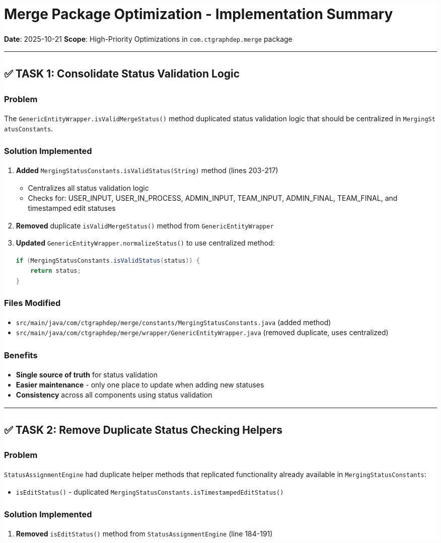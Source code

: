 # Merge Package Optimization - Implementation Summary

**Date**: 2025-10-21
**Scope**: High-Priority Optimizations in `com.ctgraphdep.merge` package

---

## ✅ TASK 1: Consolidate Status Validation Logic

### Problem
The `GenericEntityWrapper.isValidMergeStatus()` method duplicated status validation logic that should be centralized in `MergingStatusConstants`.

### Solution Implemented
1. **Added** `MergingStatusConstants.isValidStatus(String)` method (lines 203-217)
   - Centralizes all status validation logic
   - Checks for: USER_INPUT, USER_IN_PROCESS, ADMIN_INPUT, TEAM_INPUT, ADMIN_FINAL, TEAM_FINAL, and timestamped edit statuses

2. **Removed** duplicate `isValidMergeStatus()` method from `GenericEntityWrapper`

3. **Updated** `GenericEntityWrapper.normalizeStatus()` to use centralized method:
   ```java
   if (MergingStatusConstants.isValidStatus(status)) {
       return status;
   }
   ```

### Files Modified
- `src/main/java/com/ctgraphdep/merge/constants/MergingStatusConstants.java` (added method)
- `src/main/java/com/ctgraphdep/merge/wrapper/GenericEntityWrapper.java` (removed duplicate, uses centralized)

### Benefits
- **Single source of truth** for status validation
- **Easier maintenance** - only one place to update when adding new statuses
- **Consistency** across all components using status validation

---

## ✅ TASK 2: Remove Duplicate Status Checking Helpers

### Problem
`StatusAssignmentEngine` had duplicate helper methods that replicated functionality already available in `MergingStatusConstants`:
- `isEditStatus()` - duplicated `MergingStatusConstants.isTimestampedEditStatus()`

### Solution Implemented
1. **Removed** `isEditStatus()` method from `StatusAssignmentEngine` (line 184-191)
